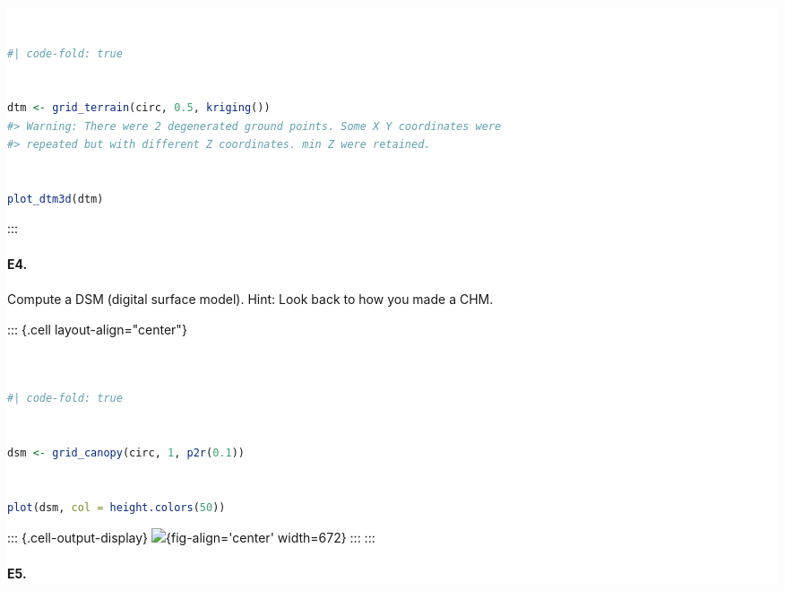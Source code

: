 ```{.r .cell-code}


#| code-fold: true


dtm <- grid_terrain(circ, 0.5, kriging())
#> Warning: There were 2 degenerated ground points. Some X Y coordinates were
#> repeated but with different Z coordinates. min Z were retained.


plot_dtm3d(dtm)

```
:::







#### E4. 





Compute a DSM (digital surface model). Hint: Look back to how you made a CHM.







::: {.cell layout-align="center"}

```{.r .cell-code}


#| code-fold: true


dsm <- grid_canopy(circ, 1, p2r(0.1))


plot(dsm, col = height.colors(50))
```

::: {.cell-output-display}
![](09_solutions_files/figure-html/unnamed-chunk-17-1.png){fig-align='center' width=672}
:::
:::







#### E5. 

